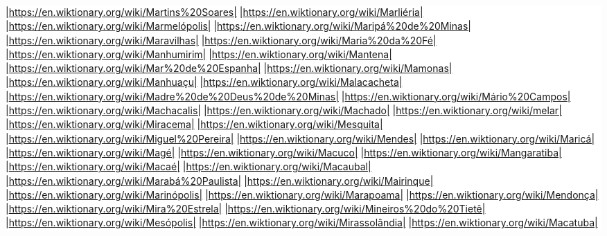 |https://en.wiktionary.org/wiki/Martins%20Soares|
|https://en.wiktionary.org/wiki/Marliéria|
|https://en.wiktionary.org/wiki/Marmelópolis|
|https://en.wiktionary.org/wiki/Maripá%20de%20Minas|
|https://en.wiktionary.org/wiki/Maravilhas|
|https://en.wiktionary.org/wiki/Maria%20da%20Fé|
|https://en.wiktionary.org/wiki/Manhumirim|
|https://en.wiktionary.org/wiki/Mantena|
|https://en.wiktionary.org/wiki/Mar%20de%20Espanha|
|https://en.wiktionary.org/wiki/Mamonas|
|https://en.wiktionary.org/wiki/Manhuaçu|
|https://en.wiktionary.org/wiki/Malacacheta|
|https://en.wiktionary.org/wiki/Madre%20de%20Deus%20de%20Minas|
|https://en.wiktionary.org/wiki/Mário%20Campos|
|https://en.wiktionary.org/wiki/Machacalis|
|https://en.wiktionary.org/wiki/Machado|
|https://en.wiktionary.org/wiki/melar|
|https://en.wiktionary.org/wiki/Miracema|
|https://en.wiktionary.org/wiki/Mesquita|
|https://en.wiktionary.org/wiki/Miguel%20Pereira|
|https://en.wiktionary.org/wiki/Mendes|
|https://en.wiktionary.org/wiki/Maricá|
|https://en.wiktionary.org/wiki/Magé|
|https://en.wiktionary.org/wiki/Macuco|
|https://en.wiktionary.org/wiki/Mangaratiba|
|https://en.wiktionary.org/wiki/Macaé|
|https://en.wiktionary.org/wiki/Macaubal|
|https://en.wiktionary.org/wiki/Marabá%20Paulista|
|https://en.wiktionary.org/wiki/Mairinque|
|https://en.wiktionary.org/wiki/Marinópolis|
|https://en.wiktionary.org/wiki/Marapoama|
|https://en.wiktionary.org/wiki/Mendonça|
|https://en.wiktionary.org/wiki/Mira%20Estrela|
|https://en.wiktionary.org/wiki/Mineiros%20do%20Tietê|
|https://en.wiktionary.org/wiki/Mesópolis|
|https://en.wiktionary.org/wiki/Mirassolândia|
|https://en.wiktionary.org/wiki/Macatuba|